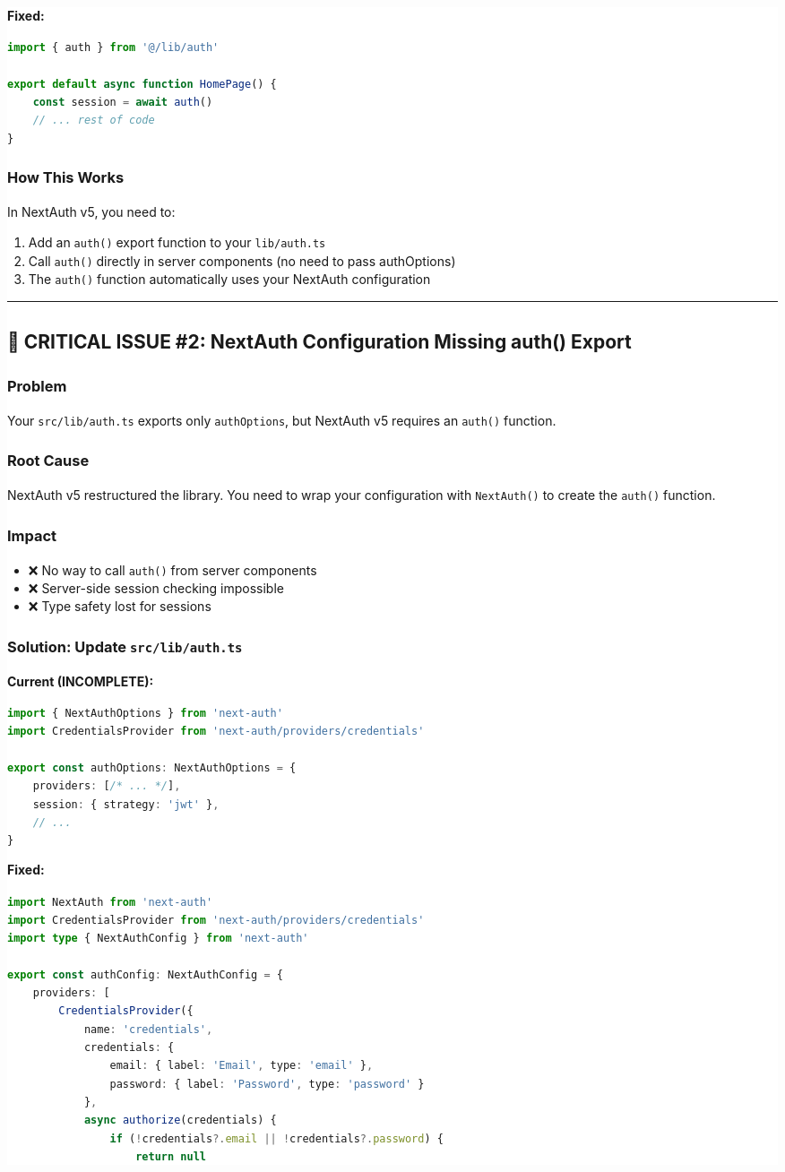 **Fixed:**
```typescript
import { auth } from '@/lib/auth'

export default async function HomePage() {
    const session = await auth()
    // ... rest of code
}
```

### How This Works
In NextAuth v5, you need to:
1. Add an `auth()` export function to your `lib/auth.ts`
2. Call `auth()` directly in server components (no need to pass authOptions)
3. The `auth()` function automatically uses your NextAuth configuration

---

## 🔴 CRITICAL ISSUE #2: NextAuth Configuration Missing auth() Export

### Problem
Your `src/lib/auth.ts` exports only `authOptions`, but NextAuth v5 requires an `auth()` function.

### Root Cause
NextAuth v5 restructured the library. You need to wrap your configuration with `NextAuth()` to create the `auth()` function.

### Impact
- ❌ No way to call `auth()` from server components
- ❌ Server-side session checking impossible
- ❌ Type safety lost for sessions

### Solution: Update `src/lib/auth.ts`

**Current (INCOMPLETE):**
```typescript
import { NextAuthOptions } from 'next-auth'
import CredentialsProvider from 'next-auth/providers/credentials'

export const authOptions: NextAuthOptions = {
    providers: [/* ... */],
    session: { strategy: 'jwt' },
    // ...
}
```

**Fixed:**
```typescript
import NextAuth from 'next-auth'
import CredentialsProvider from 'next-auth/providers/credentials'
import type { NextAuthConfig } from 'next-auth'

export const authConfig: NextAuthConfig = {
    providers: [
        CredentialsProvider({
            name: 'credentials',
            credentials: {
                email: { label: 'Email', type: 'email' },
                password: { label: 'Password', type: 'password' }
            },
            async authorize(credentials) {
                if (!credentials?.email || !credentials?.password) {
                    return null
```